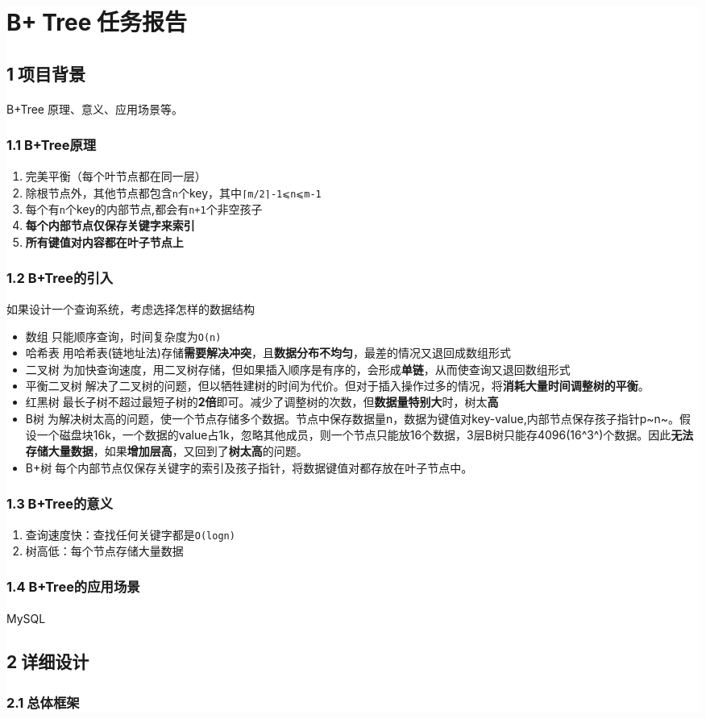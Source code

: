 # B+ Tree 任务报告

## 1 项目背景
B+Tree 原理、意义、应用场景等。
### 1.1 B+Tree原理
1. 完美平衡（每个叶节点都在同一层）
2. 除根节点外，其他节点都包含`n`个key，其中`⌈m/2⌉-1⩽n⩽m-1`
3. 每个有`n`个key的内部节点,都会有`n+1`个非空孩子
4. **每个内部节点仅保存关键字来索引**
5. **所有键值对内容都在叶子节点上** 

### 1.2 B+Tree的引入
如果设计一个查询系统，考虑选择怎样的数据结构
- 数组
只能顺序查询，时间复杂度为`O(n)`
- 哈希表
用哈希表(链地址法)存储**需要解决冲突**，且**数据分布不均匀**，最差的情况又退回成数组形式
- 二叉树
为加快查询速度，用二叉树存储，但如果插入顺序是有序的，会形成**单链**，从而使查询又退回数组形式
- 平衡二叉树
解决了二叉树的问题，但以牺牲建树的时间为代价。但对于插入操作过多的情况，将**消耗大量时间调整树的平衡**。
- 红黑树
最长子树不超过最短子树的**2倍**即可。减少了调整树的次数，但**数据量特别大**时，树太**高**
- B树
为解决树太高的问题，使一个节点存储多个数据。节点中保存数据量n，数据为键值对key-value,内部节点保存孩子指针p~n~。假设一个磁盘块16k，一个数据的value占1k，忽略其他成员，则一个节点只能放16个数据，3层B树只能存4096(16^3^)个数据。因此**无法存储大量数据**，如果**增加层高**，又回到了**树太高**的问题。
- B+树
每个内部节点仅保存关键字的索引及孩子指针，将数据键值对都存放在叶子节点中。

### 1.3 B+Tree的意义
1. 查询速度快：查找任何关键字都是`O(logn)`
2. 树高低：每个节点存储大量数据

### 1.4 B+Tree的应用场景
MySQL

## 2 详细设计
### 2.1 总体框架